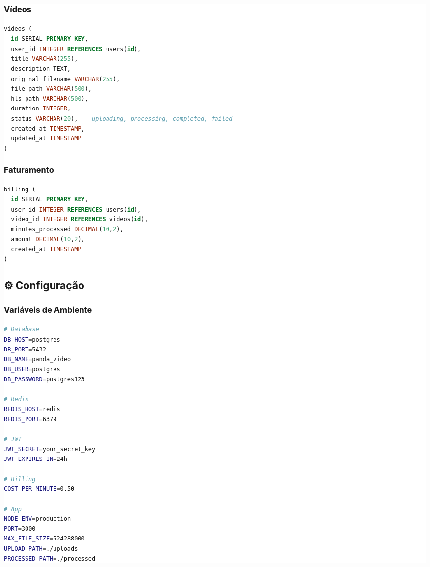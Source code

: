 ### Vídeos
```sql
videos (
  id SERIAL PRIMARY KEY,
  user_id INTEGER REFERENCES users(id),
  title VARCHAR(255),
  description TEXT,
  original_filename VARCHAR(255),
  file_path VARCHAR(500),
  hls_path VARCHAR(500),
  duration INTEGER,
  status VARCHAR(20), -- uploading, processing, completed, failed
  created_at TIMESTAMP,
  updated_at TIMESTAMP
)
```

### Faturamento
```sql
billing (
  id SERIAL PRIMARY KEY,
  user_id INTEGER REFERENCES users(id),
  video_id INTEGER REFERENCES videos(id),
  minutes_processed DECIMAL(10,2),
  amount DECIMAL(10,2),
  created_at TIMESTAMP
)
```

## ⚙️ Configuração

### Variáveis de Ambiente

```bash
# Database
DB_HOST=postgres
DB_PORT=5432
DB_NAME=panda_video
DB_USER=postgres
DB_PASSWORD=postgres123

# Redis
REDIS_HOST=redis
REDIS_PORT=6379

# JWT
JWT_SECRET=your_secret_key
JWT_EXPIRES_IN=24h

# Billing
COST_PER_MINUTE=0.50

# App
NODE_ENV=production
PORT=3000
MAX_FILE_SIZE=524288000
UPLOAD_PATH=./uploads
PROCESSED_PATH=./processed
```
